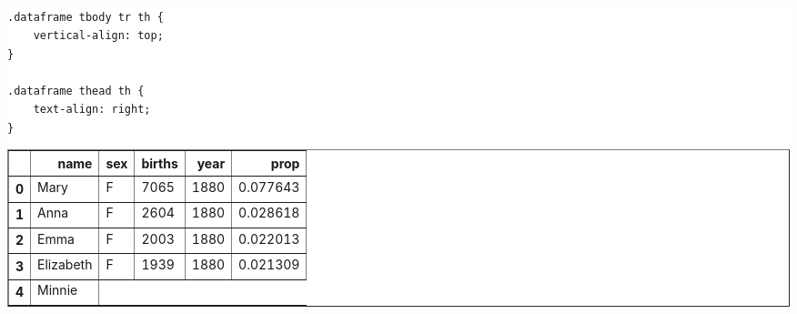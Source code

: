     .dataframe tbody tr th {
        vertical-align: top;
    }

    .dataframe thead th {
        text-align: right;
    }
</style>
<table border="1" class="dataframe">
  <thead>
    <tr style="text-align: right;">
      <th></th>
      <th>name</th>
      <th>sex</th>
      <th>births</th>
      <th>year</th>
      <th>prop</th>
    </tr>
  </thead>
  <tbody>
    <tr>
      <th>0</th>
      <td>Mary</td>
      <td>F</td>
      <td>7065</td>
      <td>1880</td>
      <td>0.077643</td>
    </tr>
    <tr>
      <th>1</th>
      <td>Anna</td>
      <td>F</td>
      <td>2604</td>
      <td>1880</td>
      <td>0.028618</td>
    </tr>
    <tr>
      <th>2</th>
      <td>Emma</td>
      <td>F</td>
      <td>2003</td>
      <td>1880</td>
      <td>0.022013</td>
    </tr>
    <tr>
      <th>3</th>
      <td>Elizabeth</td>
      <td>F</td>
      <td>1939</td>
      <td>1880</td>
      <td>0.021309</td>
    </tr>
    <tr>
      <th>4</th>
      <td>Minnie</td>
